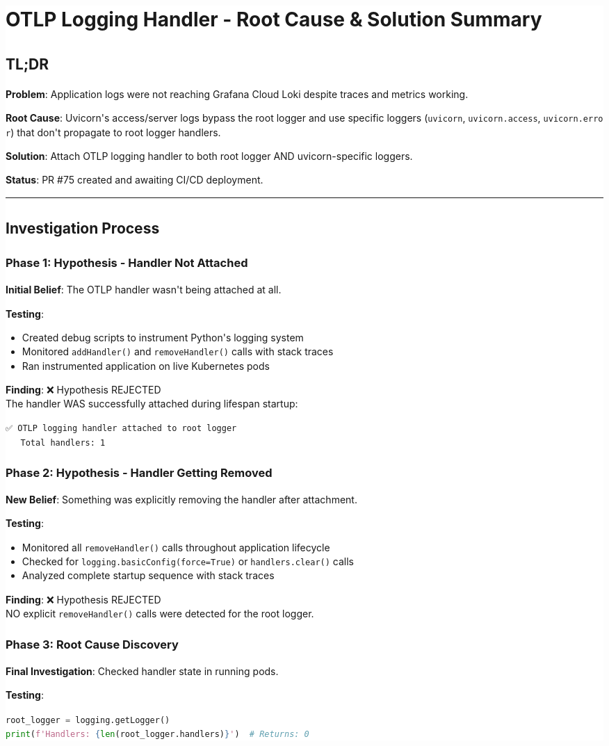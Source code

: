 # OTLP Logging Handler - Root Cause & Solution Summary

## TL;DR

**Problem**: Application logs were not reaching Grafana Cloud Loki despite traces and metrics working.

**Root Cause**: Uvicorn's access/server logs bypass the root logger and use specific loggers (`uvicorn`, `uvicorn.access`, `uvicorn.error`) that don't propagate to root logger handlers.

**Solution**: Attach OTLP logging handler to both root logger AND uvicorn-specific loggers.

**Status**: PR #75 created and awaiting CI/CD deployment.

---

## Investigation Process

### Phase 1: Hypothesis - Handler Not Attached
**Initial Belief**: The OTLP handler wasn't being attached at all.

**Testing**:
- Created debug scripts to instrument Python's logging system
- Monitored `addHandler()` and `removeHandler()` calls with stack traces
- Ran instrumented application on live Kubernetes pods

**Finding**: ❌ Hypothesis REJECTED  
The handler WAS successfully attached during lifespan startup:
```
✅ OTLP logging handler attached to root logger
   Total handlers: 1
```

### Phase 2: Hypothesis - Handler Getting Removed
**New Belief**: Something was explicitly removing the handler after attachment.

**Testing**:
- Monitored all `removeHandler()` calls throughout application lifecycle
- Checked for `logging.basicConfig(force=True)` or `handlers.clear()` calls
- Analyzed complete startup sequence with stack traces

**Finding**: ❌ Hypothesis REJECTED  
NO explicit `removeHandler()` calls were detected for the root logger.

### Phase 3: Root Cause Discovery
**Final Investigation**: Checked handler state in running pods.

**Testing**:
```python
root_logger = logging.getLogger()
print(f'Handlers: {len(root_logger.handlers)}')  # Returns: 0
```
